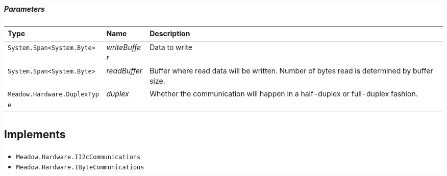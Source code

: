 ##### Parameters

| Type | Name | Description |
|:--- |:--- |:--- |
| `System.Span<System.Byte>` | *writeBuffer* | Data to write |
| `System.Span<System.Byte>` | *readBuffer* | Buffer where read data will be written. Number of bytes read is determined by buffer size. |
| `Meadow.Hardware.DuplexType` | *duplex* | Whether the communication will happen in a half-duplex or full-duplex fashion. |


## Implements

* `Meadow.Hardware.II2cCommunications`
* `Meadow.Hardware.IByteCommunications`
